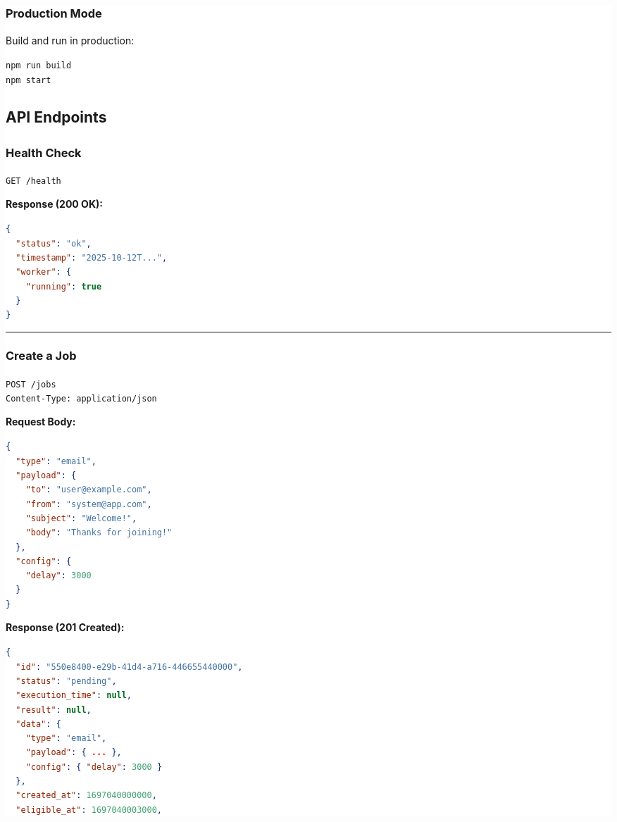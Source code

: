 ### Production Mode

Build and run in production:

```bash
npm run build
npm start
```

## API Endpoints

### Health Check

```http
GET /health
```

**Response (200 OK):**
```json
{
  "status": "ok",
  "timestamp": "2025-10-12T...",
  "worker": {
    "running": true
  }
}
```

---

### Create a Job

```http
POST /jobs
Content-Type: application/json
```

**Request Body:**
```json
{
  "type": "email",
  "payload": {
    "to": "user@example.com",
    "from": "system@app.com",
    "subject": "Welcome!",
    "body": "Thanks for joining!"
  },
  "config": {
    "delay": 3000
  }
}
```

**Response (201 Created):**
```json
{
  "id": "550e8400-e29b-41d4-a716-446655440000",
  "status": "pending",
  "execution_time": null,
  "result": null,
  "data": {
    "type": "email",
    "payload": { ... },
    "config": { "delay": 3000 }
  },
  "created_at": 1697040000000,
  "eligible_at": 1697040003000,
```